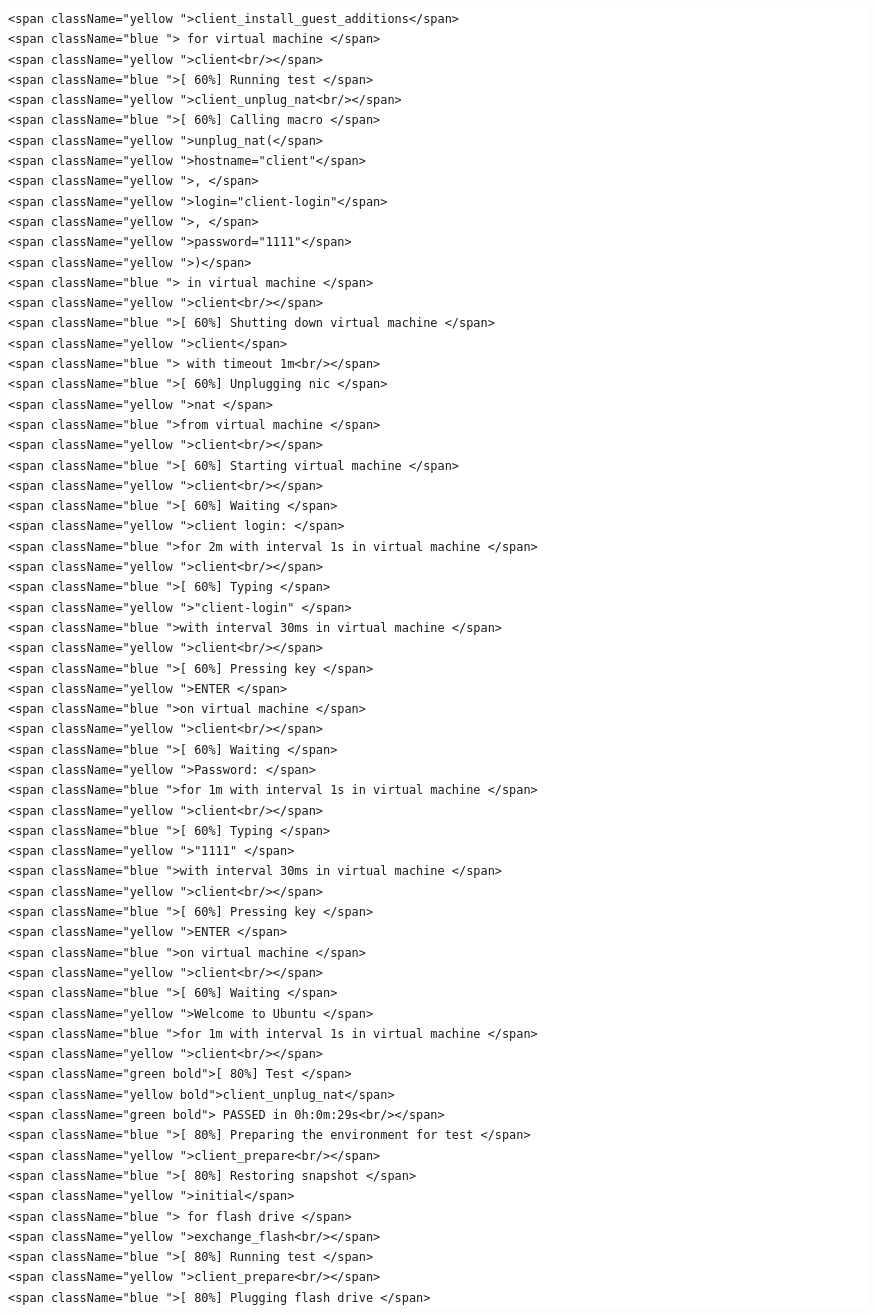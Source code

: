 	<span className="yellow ">client_install_guest_additions</span>
	<span className="blue "> for virtual machine </span>
	<span className="yellow ">client<br/></span>
	<span className="blue ">[ 60%] Running test </span>
	<span className="yellow ">client_unplug_nat<br/></span>
	<span className="blue ">[ 60%] Calling macro </span>
	<span className="yellow ">unplug_nat(</span>
	<span className="yellow ">hostname="client"</span>
	<span className="yellow ">, </span>
	<span className="yellow ">login="client-login"</span>
	<span className="yellow ">, </span>
	<span className="yellow ">password="1111"</span>
	<span className="yellow ">)</span>
	<span className="blue "> in virtual machine </span>
	<span className="yellow ">client<br/></span>
	<span className="blue ">[ 60%] Shutting down virtual machine </span>
	<span className="yellow ">client</span>
	<span className="blue "> with timeout 1m<br/></span>
	<span className="blue ">[ 60%] Unplugging nic </span>
	<span className="yellow ">nat </span>
	<span className="blue ">from virtual machine </span>
	<span className="yellow ">client<br/></span>
	<span className="blue ">[ 60%] Starting virtual machine </span>
	<span className="yellow ">client<br/></span>
	<span className="blue ">[ 60%] Waiting </span>
	<span className="yellow ">client login: </span>
	<span className="blue ">for 2m with interval 1s in virtual machine </span>
	<span className="yellow ">client<br/></span>
	<span className="blue ">[ 60%] Typing </span>
	<span className="yellow ">"client-login" </span>
	<span className="blue ">with interval 30ms in virtual machine </span>
	<span className="yellow ">client<br/></span>
	<span className="blue ">[ 60%] Pressing key </span>
	<span className="yellow ">ENTER </span>
	<span className="blue ">on virtual machine </span>
	<span className="yellow ">client<br/></span>
	<span className="blue ">[ 60%] Waiting </span>
	<span className="yellow ">Password: </span>
	<span className="blue ">for 1m with interval 1s in virtual machine </span>
	<span className="yellow ">client<br/></span>
	<span className="blue ">[ 60%] Typing </span>
	<span className="yellow ">"1111" </span>
	<span className="blue ">with interval 30ms in virtual machine </span>
	<span className="yellow ">client<br/></span>
	<span className="blue ">[ 60%] Pressing key </span>
	<span className="yellow ">ENTER </span>
	<span className="blue ">on virtual machine </span>
	<span className="yellow ">client<br/></span>
	<span className="blue ">[ 60%] Waiting </span>
	<span className="yellow ">Welcome to Ubuntu </span>
	<span className="blue ">for 1m with interval 1s in virtual machine </span>
	<span className="yellow ">client<br/></span>
	<span className="green bold">[ 80%] Test </span>
	<span className="yellow bold">client_unplug_nat</span>
	<span className="green bold"> PASSED in 0h:0m:29s<br/></span>
	<span className="blue ">[ 80%] Preparing the environment for test </span>
	<span className="yellow ">client_prepare<br/></span>
	<span className="blue ">[ 80%] Restoring snapshot </span>
	<span className="yellow ">initial</span>
	<span className="blue "> for flash drive </span>
	<span className="yellow ">exchange_flash<br/></span>
	<span className="blue ">[ 80%] Running test </span>
	<span className="yellow ">client_prepare<br/></span>
	<span className="blue ">[ 80%] Plugging flash drive </span>